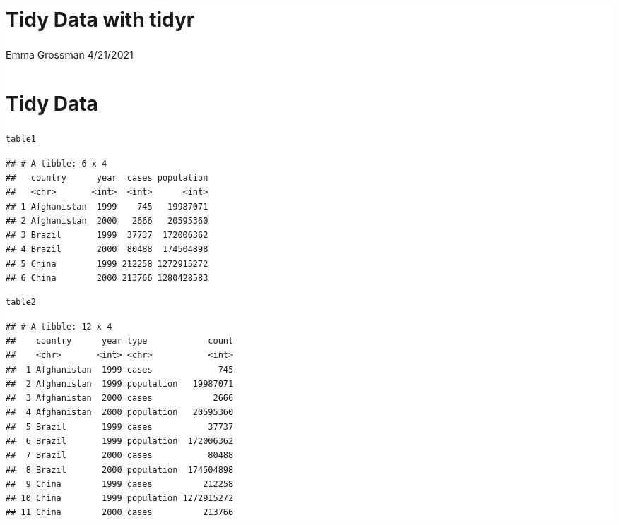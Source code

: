 Tidy Data with tidyr
================
Emma Grossman
4/21/2021

# Tidy Data

``` r
table1
```

    ## # A tibble: 6 x 4
    ##   country      year  cases population
    ##   <chr>       <int>  <int>      <int>
    ## 1 Afghanistan  1999    745   19987071
    ## 2 Afghanistan  2000   2666   20595360
    ## 3 Brazil       1999  37737  172006362
    ## 4 Brazil       2000  80488  174504898
    ## 5 China        1999 212258 1272915272
    ## 6 China        2000 213766 1280428583

``` r
table2
```

    ## # A tibble: 12 x 4
    ##    country      year type            count
    ##    <chr>       <int> <chr>           <int>
    ##  1 Afghanistan  1999 cases             745
    ##  2 Afghanistan  1999 population   19987071
    ##  3 Afghanistan  2000 cases            2666
    ##  4 Afghanistan  2000 population   20595360
    ##  5 Brazil       1999 cases           37737
    ##  6 Brazil       1999 population  172006362
    ##  7 Brazil       2000 cases           80488
    ##  8 Brazil       2000 population  174504898
    ##  9 China        1999 cases          212258
    ## 10 China        1999 population 1272915272
    ## 11 China        2000 cases          213766